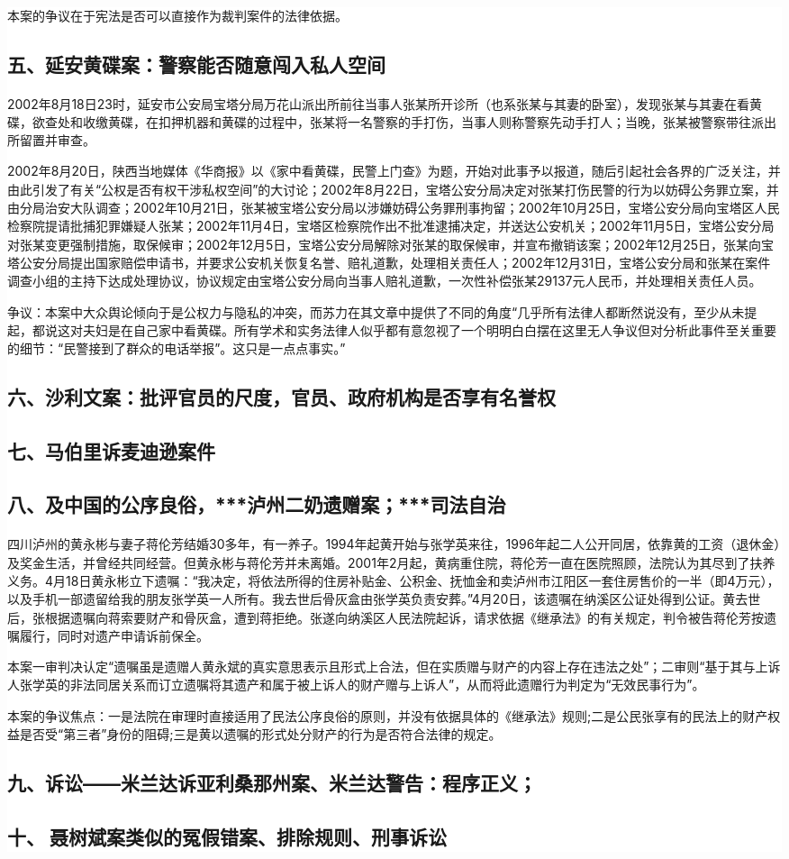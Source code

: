 本案的争议在于宪法是否可以直接作为裁判案件的法律依据。



## 五、延安黄碟案：警察能否随意闯入私人空间

2002年8月18日23时，延安市公安局宝塔分局万花山派出所前往当事人张某所开诊所（也系张某与其妻的卧室），发现张某与其妻在看黄碟，欲查处和收缴黄碟，在扣押机器和黄碟的过程中，张某将一名警察的手打伤，当事人则称警察先动手打人；当晚，张某被警察带往派出所留置并审查。

2002年8月20日，陕西当地媒体《华商报》以《家中看黄碟，民警上门查》为题，开始对此事予以报道，随后引起社会各界的广泛关注，并由此引发了有关“公权是否有权干涉私权空间”的大讨论；2002年8月22日，宝塔公安分局决定对张某打伤民警的行为以妨碍公务罪立案，并由分局治安大队调查；2002年10月21日，张某被宝塔公安分局以涉嫌妨碍公务罪刑事拘留；2002年10月25日，宝塔公安分局向宝塔区人民检察院提请批捕犯罪嫌疑人张某；2002年11月4日，宝塔区检察院作出不批准逮捕决定，并送达公安机关；2002年11月5日，宝塔公安分局对张某变更强制措施，取保候审；2002年12月5日，宝塔公安分局解除对张某的取保候审，并宣布撤销该案；2002年12月25日，张某向宝塔公安分局提出国家赔偿申请书，并要求公安机关恢复名誉、赔礼道歉，处理相关责任人；2002年12月31日，宝塔公安分局和张某在案件调查小组的主持下达成处理协议，协议规定由宝塔公安分局向当事人赔礼道歉，一次性补偿张某29137元人民币，并处理相关责任人员。

争议：本案中大众舆论倾向于是公权力与隐私的冲突，而苏力在其文章中提供了不同的角度“几乎所有法律人都断然说没有，至少从未提起，都说这对夫妇是在自己家中看黄碟。所有学术和实务法律人似乎都有意忽视了一个明明白白摆在这里无人争议但对分析此事件至关重要的细节：“民警接到了群众的电话举报”。这只是一点点事实。”



## 六、沙利文案：批评官员的尺度，官员、政府机构是否享有名誉权

## 七、马伯里诉麦迪逊案件

## 八、及中国的公序良俗，***泸州二奶遗赠案；***司法自治

四川泸州的黄永彬与妻子蒋伦芳结婚30多年，有一养子。1994年起黄开始与张学英来往，1996年起二人公开同居，依靠黄的工资（退休金）及奖金生活，并曾经共同经营。但黄永彬与蒋伦芳并未离婚。2001年2月起，黄病重住院，蒋伦芳一直在医院照顾，法院认为其尽到了扶养义务。4月18日黄永彬立下遗嘱：“我决定，将依法所得的住房补贴金、公积金、抚恤金和卖泸州市江阳区一套住房售价的一半（即4万元），以及手机一部遗留给我的朋友张学英一人所有。我去世后骨灰盒由张学英负责安葬。”4月20日，该遗嘱在纳溪区公证处得到公证。黄去世后，张根据遗嘱向蒋索要财产和骨灰盒，遭到蒋拒绝。张遂向纳溪区人民法院起诉，请求依据《继承法》的有关规定，判令被告蒋伦芳按遗嘱履行，同时对遗产申请诉前保全。

本案一审判决认定“遗嘱虽是遗赠人黄永斌的真实意思表示且形式上合法，但在实质赠与财产的内容上存在违法之处”；二审则“基于其与上诉人张学英的非法同居关系而订立遗嘱将其遗产和属于被上诉人的财产赠与上诉人”，从而将此遗赠行为判定为“无效民事行为”。

本案的争议焦点：一是法院在审理时直接适用了民法公序良俗的原则，并没有依据具体的《继承法》规则;二是公民张享有的民法上的财产权益是否受“第三者”身份的阻碍;三是黄以遗嘱的形式处分财产的行为是否符合法律的规定。

## 九、诉讼——米兰达诉亚利桑那州案、米兰达警告：程序正义；

## 十、 聂树斌案类似的冤假错案、排除规则、刑事诉讼